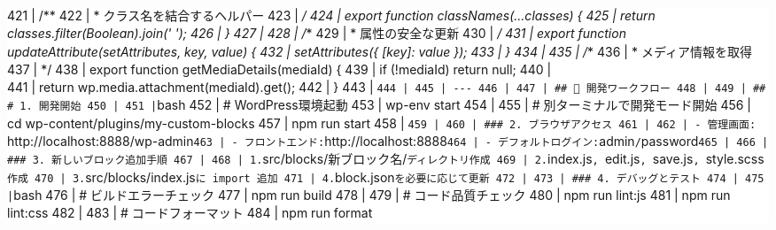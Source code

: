 421 | /**
422 |  * クラス名を結合するヘルパー
423 |  */
424 | export function classNames(...classes) {
425 |     return classes.filter(Boolean).join(' ');
426 | }
427 | 
428 | /**
429 |  * 属性の安全な更新
430 |  */
431 | export function updateAttribute(setAttributes, key, value) {
432 |     setAttributes({ [key]: value });
433 | }
434 | 
435 | /**
436 |  * メディア情報を取得
437 |  */
438 | export function getMediaDetails(mediaId) {
439 |     if (!mediaId) return null;
440 |     
441 |     return wp.media.attachment(mediaId).get();
442 | }
443 | `
444 |
445 | ---
446 |
447 | ## 🎯 開発ワークフロー
448 |
449 | ### 1. 開発開始
450 |
451 | `bash
452 | # WordPress環境起動
453 | wp-env start
454 | 
455 | # 別ターミナルで開発モード開始
456 | cd wp-content/plugins/my-custom-blocks
457 | npm run start
458 | `
459 |
460 | ### 2. ブラウザアクセス
461 |
462 | - 管理画面: `http://localhost:8888/wp-admin`
463 | - フロントエンド: `http://localhost:8888`
464 | - デフォルトログイン: `admin` / `password`
465 |
466 | ### 3. 新しいブロック追加手順
467 |
468 | 1. `src/blocks/新ブロック名/` ディレクトリ作成
469 | 2. `index.js`, `edit.js`, `save.js`, `style.scss` 作成
470 | 3. `src/blocks/index.js` に import 追加
471 | 4. `block.json` を必要に応じて更新
472 |
473 | ### 4. デバッグとテスト
474 |
475 | `bash
476 | # ビルドエラーチェック
477 | npm run build
478 | 
479 | # コード品質チェック
480 | npm run lint:js
481 | npm run lint:css
482 | 
483 | # コードフォーマット
484 | npm run format